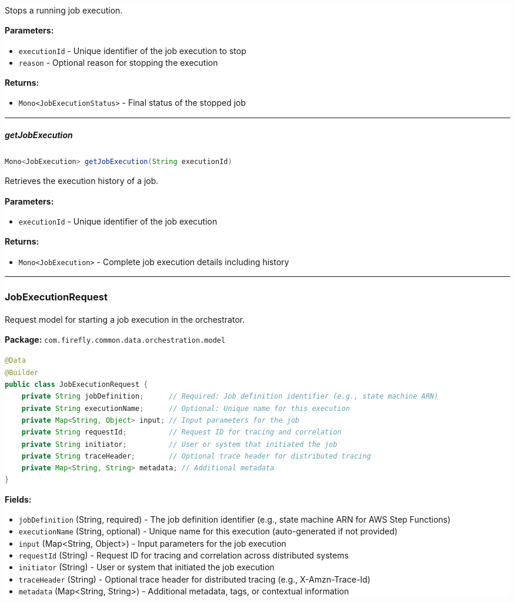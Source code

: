 Stops a running job execution.

**Parameters:**
- `executionId` - Unique identifier of the job execution to stop
- `reason` - Optional reason for stopping the execution

**Returns:**
- `Mono<JobExecutionStatus>` - Final status of the stopped job

---

##### getJobExecution

```java
Mono<JobExecution> getJobExecution(String executionId)
```

Retrieves the execution history of a job.

**Parameters:**
- `executionId` - Unique identifier of the job execution

**Returns:**
- `Mono<JobExecution>` - Complete job execution details including history

---

### JobExecutionRequest

Request model for starting a job execution in the orchestrator.

**Package:** `com.firefly.common.data.orchestration.model`

```java
@Data
@Builder
public class JobExecutionRequest {
    private String jobDefinition;      // Required: Job definition identifier (e.g., state machine ARN)
    private String executionName;      // Optional: Unique name for this execution
    private Map<String, Object> input; // Input parameters for the job
    private String requestId;          // Request ID for tracing and correlation
    private String initiator;          // User or system that initiated the job
    private String traceHeader;        // Optional trace header for distributed tracing
    private Map<String, String> metadata; // Additional metadata
}
```

**Fields:**
- `jobDefinition` (String, required) - The job definition identifier (e.g., state machine ARN for AWS Step Functions)
- `executionName` (String, optional) - Unique name for this execution (auto-generated if not provided)
- `input` (Map<String, Object>) - Input parameters for the job execution
- `requestId` (String) - Request ID for tracing and correlation across distributed systems
- `initiator` (String) - User or system that initiated the job execution
- `traceHeader` (String) - Optional trace header for distributed tracing (e.g., X-Amzn-Trace-Id)
- `metadata` (Map<String, String>) - Additional metadata, tags, or contextual information
